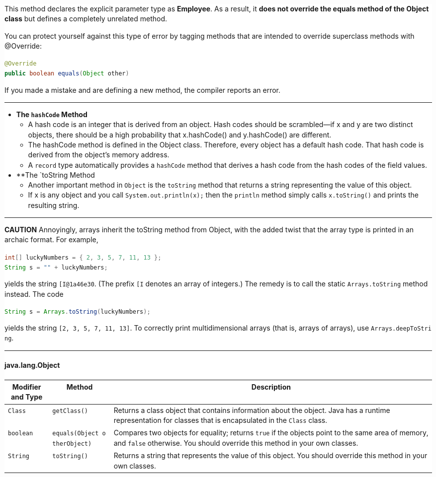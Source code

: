 This method declares the explicit parameter type as **Employee**. As a result, it **does not override the equals method of the Object class** but defines a completely unrelated method.

You can protect yourself against this type of error by tagging methods that are intended to override superclass methods with @Override:

```java
@Override
public boolean equals(Object other)
```

If you made a mistake and are defining a new method, the compiler reports an error.

---

- **The `hashCode` Method**
	- A hash code is an integer that is derived from an object. Hash codes should be scrambled—if x and y are two distinct objects, there should be a high probability that x.hashCode() and y.hashCode() are different.
	- The hashCode method is defined in the Object class. Therefore, every object has a default hash code. That hash code is derived from the object’s memory address.
	- A `record` type automatically provides a `hashCode` method that derives a hash code from the hash codes of the field values.
- **The `toString Method
	- Another important method in `Object` is the `toString` method that returns a string representing the value of this object.
	- If x is any object and you call `System.out.println(x);` then the `println` method simply calls `x.toString()` and prints the resulting string.

---
**CAUTION**
Annoyingly, arrays inherit the toString method from Object, with the added twist that the array type is printed in an archaic format. For example,

```java
int[] luckyNumbers = { 2, 3, 5, 7, 11, 13 };
String s = "" + luckyNumbers;
```

yields the string `[I@1a46e30`. (The prefix `[I` denotes an array of integers.) The remedy is to call the static `Arrays.toString` method instead. The code

```java
String s = Arrays.toString(luckyNumbers);
```

yields the string `[2, 3, 5, 7, 11, 13]`. 
To correctly print multidimensional arrays (that is, arrays of arrays), use `Arrays.deepToString`.

---

#### java.lang.Object

| Modifier and Type  | Method                        | Description |
|--------------------|-----------------------------|------------|
| `Class`           | `getClass()`                 | Returns a class object that contains information about the object. Java has a runtime representation for classes that is encapsulated in the `Class` class. |
| `boolean`         | `equals(Object otherObject)`  | Compares two objects for equality; returns `true` if the objects point to the same area of memory, and `false` otherwise. You should override this method in your own classes. |
| `String`          | `toString()`                 | Returns a string that represents the value of this object. You should override this method in your own classes. |
